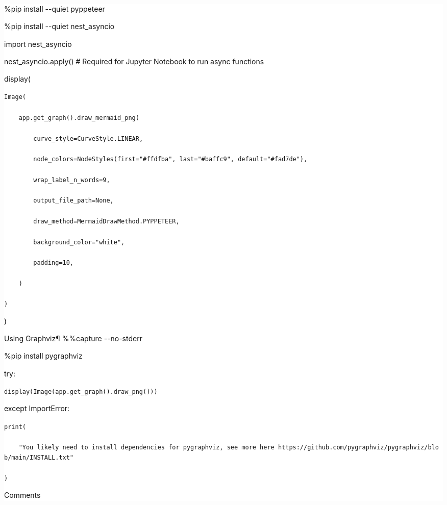 %pip install --quiet pyppeteer

%pip install --quiet nest_asyncio

import nest_asyncio



nest_asyncio.apply()  # Required for Jupyter Notebook to run async functions



display(

    Image(

        app.get_graph().draw_mermaid_png(

            curve_style=CurveStyle.LINEAR,

            node_colors=NodeStyles(first="#ffdfba", last="#baffc9", default="#fad7de"),

            wrap_label_n_words=9,

            output_file_path=None,

            draw_method=MermaidDrawMethod.PYPPETEER,

            background_color="white",

            padding=10,

        )

    )

)


Using Graphviz¶
%%capture --no-stderr

%pip install pygraphviz

try:

    display(Image(app.get_graph().draw_png()))

except ImportError:

    print(

        "You likely need to install dependencies for pygraphviz, see more here https://github.com/pygraphviz/pygraphviz/blob/main/INSTALL.txt"

    )


Comments

